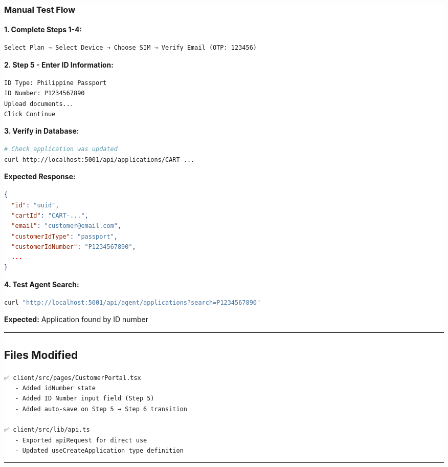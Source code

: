 ### Manual Test Flow

**1. Complete Steps 1-4:**
```
Select Plan → Select Device → Choose SIM → Verify Email (OTP: 123456)
```

**2. Step 5 - Enter ID Information:**
```
ID Type: Philippine Passport
ID Number: P1234567890
Upload documents...
Click Continue
```

**3. Verify in Database:**
```bash
# Check application was updated
curl http://localhost:5001/api/applications/CART-...
```

**Expected Response:**
```json
{
  "id": "uuid",
  "cartId": "CART-...",
  "email": "customer@email.com",
  "customerIdType": "passport",
  "customerIdNumber": "P1234567890",
  ...
}
```

**4. Test Agent Search:**
```bash
curl "http://localhost:5001/api/agent/applications?search=P1234567890"
```

**Expected:** Application found by ID number

---

## Files Modified

```
✅ client/src/pages/CustomerPortal.tsx
   - Added idNumber state
   - Added ID Number input field (Step 5)
   - Added auto-save on Step 5 → Step 6 transition

✅ client/src/lib/api.ts
   - Exported apiRequest for direct use
   - Updated useCreateApplication type definition
```

---
